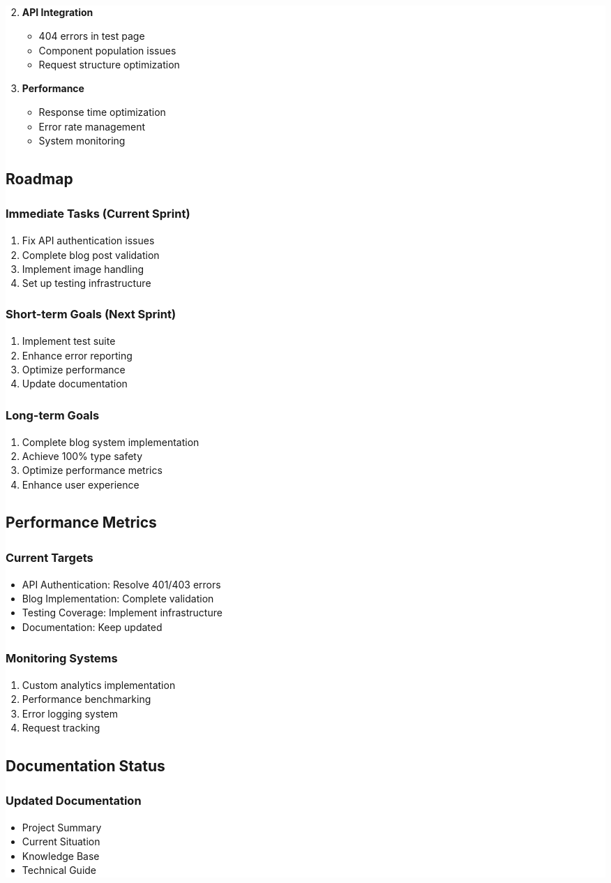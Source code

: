 2. **API Integration**
   - 404 errors in test page
   - Component population issues
   - Request structure optimization

3. **Performance**
   - Response time optimization
   - Error rate management
   - System monitoring

## Roadmap

### Immediate Tasks (Current Sprint)
1. Fix API authentication issues
2. Complete blog post validation
3. Implement image handling
4. Set up testing infrastructure

### Short-term Goals (Next Sprint)
1. Implement test suite
2. Enhance error reporting
3. Optimize performance
4. Update documentation

### Long-term Goals
1. Complete blog system implementation
2. Achieve 100% type safety
3. Optimize performance metrics
4. Enhance user experience

## Performance Metrics

### Current Targets
- API Authentication: Resolve 401/403 errors
- Blog Implementation: Complete validation
- Testing Coverage: Implement infrastructure
- Documentation: Keep updated

### Monitoring Systems
1. Custom analytics implementation
2. Performance benchmarking
3. Error logging system
4. Request tracking

## Documentation Status

### Updated Documentation
- Project Summary
- Current Situation
- Knowledge Base
- Technical Guide
